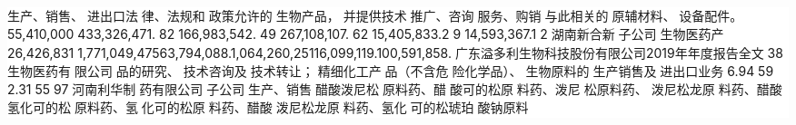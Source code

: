 生产、销售、
进出口法
律、法规和
政策允许的
生物产品，
并提供技术
推广、咨询
服务、购销
与此相关的
原辅材料、
设备配件。
55,410,000
433,326,471.
82
166,983,542.
49
267,108,107.
62
15,405,833.2
9
14,593,367.1
2
湖南新合新
子公司
生物医药产
26,426,831
1,771,049,47563,794,088.1,064,260,25116,099,119.100,591,858.
广东溢多利生物科技股份有限公司2019年年度报告全文
38
生物医药有
限公司
品的研究、
技术咨询及
技术转让；
精细化工产
品（不含危
险化学品）、
生物原料的
生产销售及
进出口业务
6.94
59
2.31
55
97
河南利华制
药有限公司
子公司
生产、销售
醋酸泼尼松
原料药、醋
酸可的松原
料药、泼尼
松原料药、
泼尼松龙原
料药、醋酸
氢化可的松
原料药、氢
化可的松原
料药、醋酸
泼尼松龙原
料药、氢化
可的松琥珀
酸钠原料